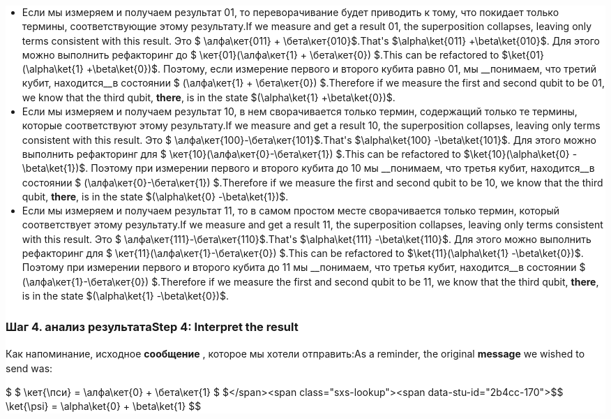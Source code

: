 * <span data-ttu-id="2b4cc-156">Если мы измеряем и получаем результат 01, то переворачивание будет приводить к тому, что покидает только термины, соответствующие этому результату.</span><span class="sxs-lookup"><span data-stu-id="2b4cc-156">If we measure and get a result 01, the superposition collapses, leaving only terms consistent with this result.</span></span> <span data-ttu-id="2b4cc-157">Это $ \алфа\кет{011} + \бета\кет{010}$.</span><span class="sxs-lookup"><span data-stu-id="2b4cc-157">That's $\alpha\ket{011} +\beta\ket{010}$.</span></span> <span data-ttu-id="2b4cc-158">Для этого можно выполнить рефакторинг до $ \кет{01}(\алфа\кет{1} + \бета\кет{0}) $.</span><span class="sxs-lookup"><span data-stu-id="2b4cc-158">This can be refactored to $\ket{01}(\alpha\ket{1} +\beta\ket{0})$.</span></span> <span data-ttu-id="2b4cc-159">Поэтому, если измерение первого и второго кубита равно 01, мы __понимаем, что третий кубит, находится__в состоянии $ (\алфа\кет{1} + \бета\кет{0}) $.</span><span class="sxs-lookup"><span data-stu-id="2b4cc-159">Therefore if we measure the first and second qubit to be 01, we know that the third qubit, __there__, is in the state $(\alpha\ket{1} +\beta\ket{0})$.</span></span>
* <span data-ttu-id="2b4cc-160">Если мы измеряем и получаем результат 10, в нем сворачивается только термин, содержащий только те термины, которые соответствуют этому результату.</span><span class="sxs-lookup"><span data-stu-id="2b4cc-160">If we measure and get a result 10, the superposition collapses, leaving only terms consistent with this result.</span></span> <span data-ttu-id="2b4cc-161">Это $ \алфа\кет{100}-\бета\кет{101}$.</span><span class="sxs-lookup"><span data-stu-id="2b4cc-161">That's $\alpha\ket{100} -\beta\ket{101}$.</span></span> <span data-ttu-id="2b4cc-162">Для этого можно выполнить рефакторинг для $ \кет{10}(\алфа\кет{0}-\бета\кет{1}) $.</span><span class="sxs-lookup"><span data-stu-id="2b4cc-162">This can be refactored to $\ket{10}(\alpha\ket{0} -\beta\ket{1})$.</span></span> <span data-ttu-id="2b4cc-163">Поэтому при измерении первого и второго кубита до 10 мы __понимаем, что третья кубит, находится__в состоянии $ (\алфа\кет{0}-\бета\кет{1}) $.</span><span class="sxs-lookup"><span data-stu-id="2b4cc-163">Therefore if we measure the first and second qubit to be 10, we know that the third qubit, __there__, is in the state $(\alpha\ket{0} -\beta\ket{1})$.</span></span>
* <span data-ttu-id="2b4cc-164">Если мы измеряем и получаем результат 11, то в самом простом месте сворачивается только термин, который соответствует этому результату.</span><span class="sxs-lookup"><span data-stu-id="2b4cc-164">If we measure and get a result 11, the superposition collapses, leaving only terms consistent with this result.</span></span> <span data-ttu-id="2b4cc-165">Это $ \алфа\кет{111}-\бета\кет{110}$.</span><span class="sxs-lookup"><span data-stu-id="2b4cc-165">That's $\alpha\ket{111} -\beta\ket{110}$.</span></span> <span data-ttu-id="2b4cc-166">Для этого можно выполнить рефакторинг для $ \кет{11}(\алфа\кет{1}-\бета\кет{0}) $.</span><span class="sxs-lookup"><span data-stu-id="2b4cc-166">This can be refactored to $\ket{11}(\alpha\ket{1} -\beta\ket{0})$.</span></span> <span data-ttu-id="2b4cc-167">Поэтому при измерении первого и второго кубита до 11 мы __понимаем, что третья кубит, находится__в состоянии $ (\алфа\кет{1}-\бета\кет{0}) $.</span><span class="sxs-lookup"><span data-stu-id="2b4cc-167">Therefore if we measure the first and second qubit to be 11, we know that the third qubit, __there__, is in the state $(\alpha\ket{1} -\beta\ket{0})$.</span></span>

### <a name="step-4-interpret-the-result"></a><span data-ttu-id="2b4cc-168">Шаг 4. анализ результата</span><span class="sxs-lookup"><span data-stu-id="2b4cc-168">Step 4: Interpret the result</span></span>

<span data-ttu-id="2b4cc-169">Как напоминание, исходное __сообщение__ , которое мы хотели отправить:</span><span class="sxs-lookup"><span data-stu-id="2b4cc-169">As a reminder, the original __message__ we wished to send was:</span></span>

<span data-ttu-id="2b4cc-170">$ $ \кет{\пси} = \алфа\кет{0} + \бета\кет{1} $ $</span><span class="sxs-lookup"><span data-stu-id="2b4cc-170">$$ \ket{\psi} = \alpha\ket{0} + \beta\ket{1} $$</span></span>

